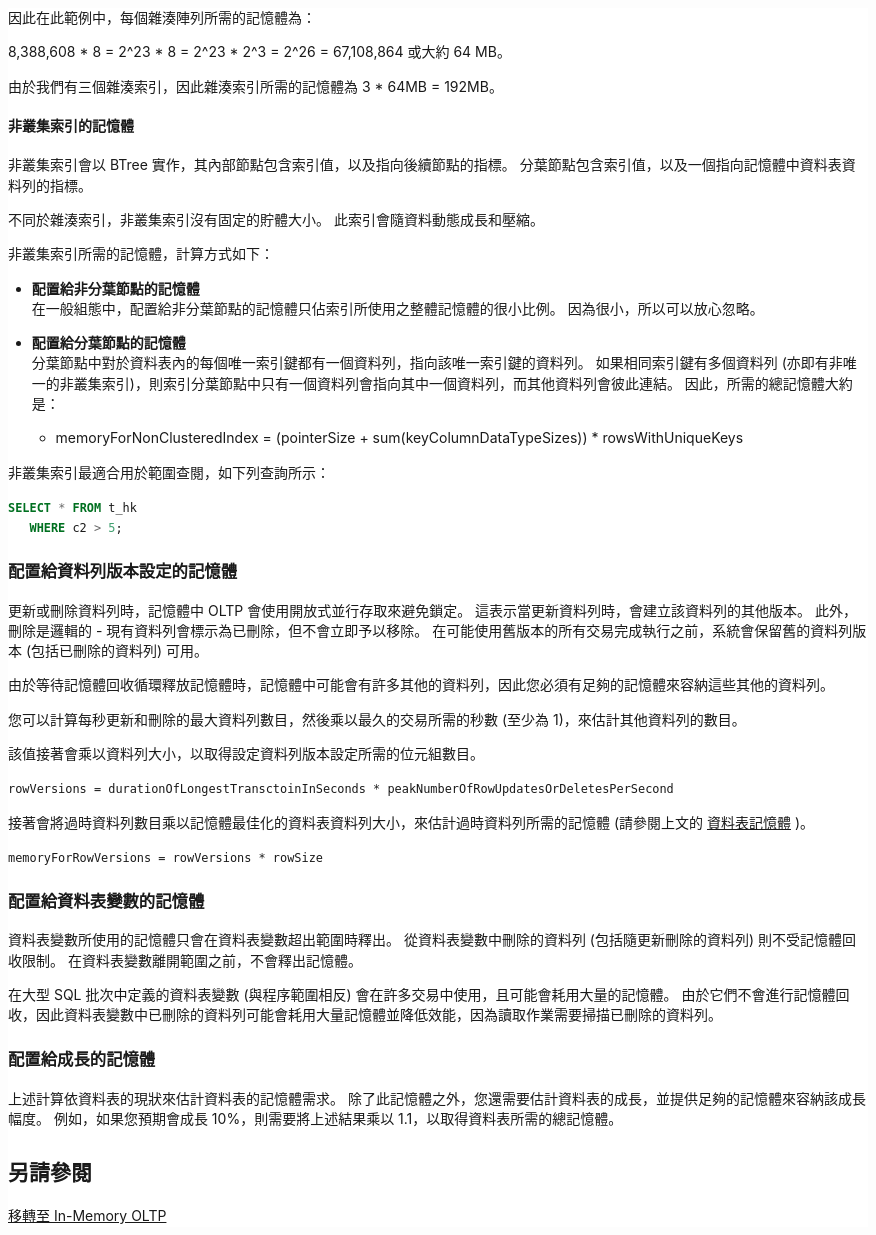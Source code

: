 因此在此範例中，每個雜湊陣列所需的記憶體為：  
  
8,388,608 * 8 = 2^23 \* 8 = 2^23 \* 2^3 = 2^26 = 67,108,864 或大約 64 MB。  
  
由於我們有三個雜湊索引，因此雜湊索引所需的記憶體為 3 * 64MB = 192MB。  
  
#### <a name="memory-for-nonclustered-indexes"></a>非叢集索引的記憶體  
  
非叢集索引會以 BTree 實作，其內部節點包含索引值，以及指向後續節點的指標。  分葉節點包含索引值，以及一個指向記憶體中資料表資料列的指標。  
  
不同於雜湊索引，非叢集索引沒有固定的貯體大小。 此索引會隨資料動態成長和壓縮。  
  
非叢集索引所需的記憶體，計算方式如下：  
  
- **配置給非分葉節點的記憶體**   
    在一般組態中，配置給非分葉節點的記憶體只佔索引所使用之整體記憶體的很小比例。 因為很小，所以可以放心忽略。  
  
- **配置給分葉節點的記憶體**   
    分葉節點中對於資料表內的每個唯一索引鍵都有一個資料列，指向該唯一索引鍵的資料列。  如果相同索引鍵有多個資料列 (亦即有非唯一的非叢集索引)，則索引分葉節點中只有一個資料列會指向其中一個資料列，而其他資料列會彼此連結。  因此，所需的總記憶體大約是：
  - memoryForNonClusteredIndex = (pointerSize + sum(keyColumnDataTypeSizes)) * rowsWithUniqueKeys  
  
 非叢集索引最適合用於範圍查閱，如下列查詢所示：  
  
```sql  
SELECT * FROM t_hk  
   WHERE c2 > 5;  
```  
  
###  <a name="memory-for-row-versioning"></a><a name="bkmk_MemoryForRowVersions"></a> 配置給資料列版本設定的記憶體

更新或刪除資料列時，記憶體中 OLTP 會使用開放式並行存取來避免鎖定。 這表示當更新資料列時，會建立該資料列的其他版本。 此外，刪除是邏輯的 - 現有資料列會標示為已刪除，但不會立即予以移除。 在可能使用舊版本的所有交易完成執行之前，系統會保留舊的資料列版本 (包括已刪除的資料列) 可用。 
  
由於等待記憶體回收循環釋放記憶體時，記憶體中可能會有許多其他的資料列，因此您必須有足夠的記憶體來容納這些其他的資料列。  
  
您可以計算每秒更新和刪除的最大資料列數目，然後乘以最久的交易所需的秒數 (至少為 1)，來估計其他資料列的數目。  
  
該值接著會乘以資料列大小，以取得設定資料列版本設定所需的位元組數目。  
  
`rowVersions = durationOfLongestTransctoinInSeconds * peakNumberOfRowUpdatesOrDeletesPerSecond`  
  
接著會將過時資料列數目乘以記憶體最佳化的資料表資料列大小，來估計過時資料列所需的記憶體 (請參閱上文的 [資料表記憶體](../../relational-databases/in-memory-oltp/estimate-memory-requirements-for-memory-optimized-tables.md#bkmk_MemoryForTable) )。  
  
`memoryForRowVersions = rowVersions * rowSize`  
  
###  <a name="memory-for-table-variables"></a><a name="bkmk_TableVariables"></a> 配置給資料表變數的記憶體
  
資料表變數所使用的記憶體只會在資料表變數超出範圍時釋出。 從資料表變數中刪除的資料列 (包括隨更新刪除的資料列) 則不受記憶體回收限制。 在資料表變數離開範圍之前，不會釋出記憶體。  
  
在大型 SQL 批次中定義的資料表變數 (與程序範圍相反) 會在許多交易中使用，且可能會耗用大量的記憶體。 由於它們不會進行記憶體回收，因此資料表變數中已刪除的資料列可能會耗用大量記憶體並降低效能，因為讀取作業需要掃描已刪除的資料列。  
  
###  <a name="memory-for-growth"></a><a name="bkmk_MemoryForGrowth"></a> 配置給成長的記憶體

上述計算依資料表的現狀來估計資料表的記憶體需求。 除了此記憶體之外，您還需要估計資料表的成長，並提供足夠的記憶體來容納該成長幅度。  例如，如果您預期會成長 10%，則需要將上述結果乘以 1.1，以取得資料表所需的總記憶體。  
  
## <a name="see-also"></a>另請參閱

[移轉至 In-Memory OLTP](./plan-your-adoption-of-in-memory-oltp-features-in-sql-server.md)